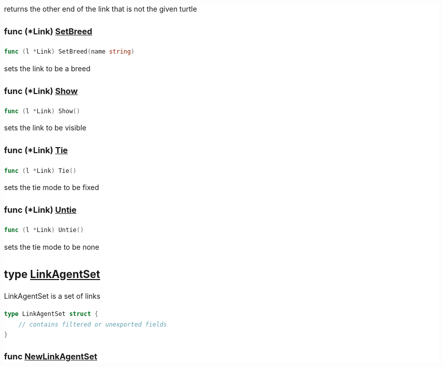 returns the other end of the link that is not the given turtle

<a name="Link.SetBreed"></a>
### func \(\*Link\) [SetBreed](<https://github.com/nlatham1999/go-agent/blob/main/model/link.go#L131>)

```go
func (l *Link) SetBreed(name string)
```

sets the link to be a breed

<a name="Link.Show"></a>
### func \(\*Link\) [Show](<https://github.com/nlatham1999/go-agent/blob/main/model/link.go#L218>)

```go
func (l *Link) Show()
```

sets the link to be visible

<a name="Link.Tie"></a>
### func \(\*Link\) [Tie](<https://github.com/nlatham1999/go-agent/blob/main/model/link.go#L223>)

```go
func (l *Link) Tie()
```

sets the tie mode to be fixed

<a name="Link.Untie"></a>
### func \(\*Link\) [Untie](<https://github.com/nlatham1999/go-agent/blob/main/model/link.go#L228>)

```go
func (l *Link) Untie()
```

sets the tie mode to be none

<a name="LinkAgentSet"></a>
## type [LinkAgentSet](<https://github.com/nlatham1999/go-agent/blob/main/model/linkagentset.go#L8-L10>)

LinkAgentSet is a set of links

```go
type LinkAgentSet struct {
    // contains filtered or unexported fields
}
```

<a name="NewLinkAgentSet"></a>
### func [NewLinkAgentSet](<https://github.com/nlatham1999/go-agent/blob/main/model/linkagentset.go#L13>)

